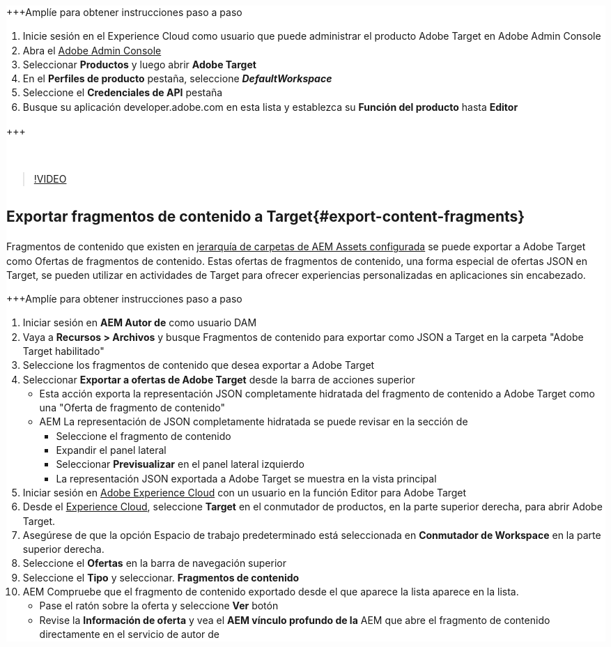 +++Amplíe para obtener instrucciones paso a paso

1. Inicie sesión en el Experience Cloud como usuario que puede administrar el producto Adobe Target en Adobe Admin Console
1. Abra el [Adobe Admin Console](https://adminconsole.adobe.com)
1. Seleccionar __Productos__ y luego abrir __Adobe Target__
1. En el __Perfiles de producto__ pestaña, seleccione __*DefaultWorkspace*__
1. Seleccione el __Credenciales de API__ pestaña
1. Busque su aplicación developer.adobe.com en esta lista y establezca su __Función del producto__ hasta __Editor__

+++

<br/>

>[!VIDEO](https://video.tv.adobe.com/v/3416505/?quality=12&learn=on)

## Exportar fragmentos de contenido a Target{#export-content-fragments}

Fragmentos de contenido que existen en [jerarquía de carpetas de AEM Assets configurada](#apply-adobe-target-cloud-service-to-aem-assets-folders) se puede exportar a Adobe Target como Ofertas de fragmentos de contenido. Estas ofertas de fragmentos de contenido, una forma especial de ofertas JSON en Target, se pueden utilizar en actividades de Target para ofrecer experiencias personalizadas en aplicaciones sin encabezado.

+++Amplíe para obtener instrucciones paso a paso

1. Iniciar sesión en __AEM Autor de__ como usuario DAM
1. Vaya a __Recursos > Archivos__ y busque Fragmentos de contenido para exportar como JSON a Target en la carpeta &quot;Adobe Target habilitado&quot;
1. Seleccione los fragmentos de contenido que desea exportar a Adobe Target
1. Seleccionar __Exportar a ofertas de Adobe Target__ desde la barra de acciones superior
   + Esta acción exporta la representación JSON completamente hidratada del fragmento de contenido a Adobe Target como una &quot;Oferta de fragmento de contenido&quot;
   + AEM La representación de JSON completamente hidratada se puede revisar en la sección de
      + Seleccione el fragmento de contenido
      + Expandir el panel lateral
      + Seleccionar __Previsualizar__ en el panel lateral izquierdo
      + La representación JSON exportada a Adobe Target se muestra en la vista principal
1. Iniciar sesión en [Adobe Experience Cloud](https://experience.adobe.com) con un usuario en la función Editor para Adobe Target
1. Desde el [Experience Cloud](https://experience.adobe.com), seleccione __Target__ en el conmutador de productos, en la parte superior derecha, para abrir Adobe Target.
1. Asegúrese de que la opción Espacio de trabajo predeterminado está seleccionada en __Conmutador de Workspace__ en la parte superior derecha.
1. Seleccione el __Ofertas__ en la barra de navegación superior
1. Seleccione el __Tipo__ y seleccionar. __Fragmentos de contenido__
1. AEM Compruebe que el fragmento de contenido exportado desde el que aparece la lista aparece en la lista.
   + Pase el ratón sobre la oferta y seleccione __Ver__ botón
   + Revise la __Información de oferta__ y vea el __AEM vínculo profundo de la__ AEM que abre el fragmento de contenido directamente en el servicio de autor de
